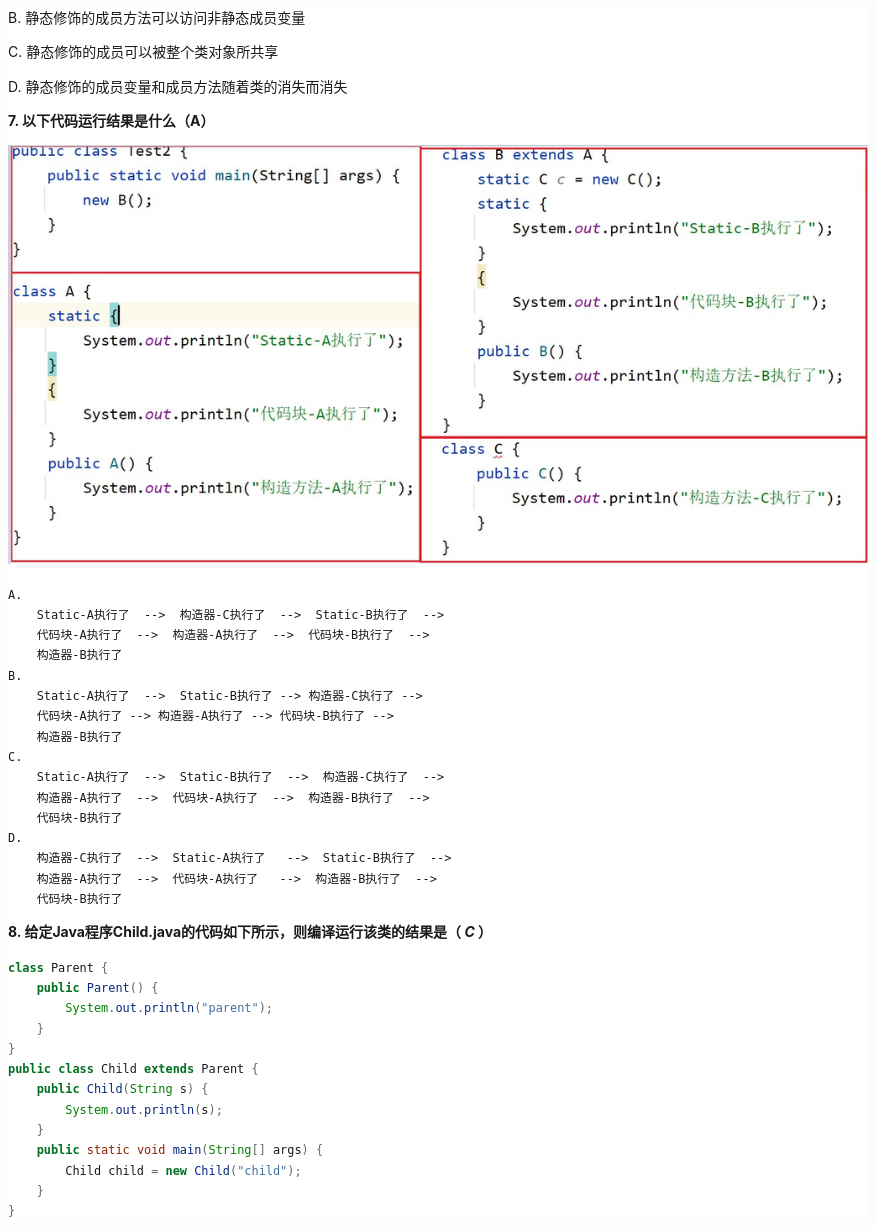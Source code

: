    B. 静态修饰的成员方法可以访问非静态成员变量   

   C. 静态修饰的成员可以被整个类对象所共享

   D. 静态修饰的成员变量和成员方法随着类的消失而消失

**7. 以下代码运行结果是什么（A）**

![2](image\2.jpg)

```tex
A.
	Static-A执行了  -->  构造器-C执行了  -->  Static-B执行了  -->  
    代码块-A执行了  -->  构造器-A执行了  -->  代码块-B执行了  -->  
    构造器-B执行了
B. 
	Static-A执行了  -->  Static-B执行了 --> 构造器-C执行了 -->
    代码块-A执行了 --> 构造器-A执行了 --> 代码块-B执行了 -->
    构造器-B执行了
C.
	Static-A执行了  -->  Static-B执行了  -->  构造器-C执行了  -->  
    构造器-A执行了  -->  代码块-A执行了  -->  构造器-B执行了  -->  
    代码块-B执行了
D. 
    构造器-C执行了  -->  Static-A执行了   -->  Static-B执行了  -->  
    构造器-A执行了  -->  代码块-A执行了   -->  构造器-B执行了  -->  
    代码块-B执行了
```

**8.  给定Java程序Child.java的代码如下所示，则编译运行该类的结果是（ _C_ ）**

```java
class Parent {
    public Parent() {
        System.out.println("parent");
    }
}
public class Child extends Parent {
	public Child(String s) {
        System.out.println(s);
    }
    public static void main(String[] args) {
        Child child = new Child("child");  
    }
}
```